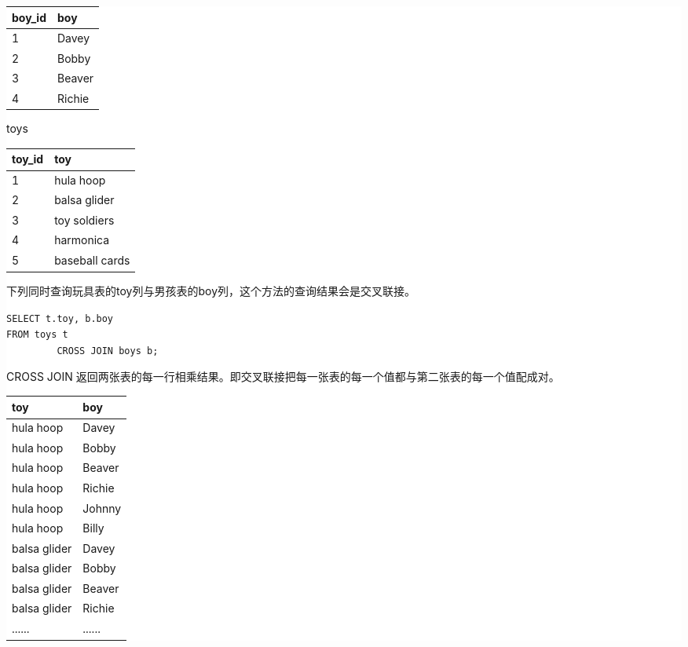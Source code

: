 | boy\_id | boy |
| :--- | :--- |
| 1 | Davey |
| 2 | Bobby |
| 3 | Beaver |
| 4 | Richie |


toys

| toy\_id | toy |
| :--- | :--- |
| 1 | hula hoop |
| 2 | balsa glider |
| 3 | toy soldiers |
| 4 | harmonica |
| 5 | baseball cards |


下列同时查询玩具表的toy列与男孩表的boy列，这个方法的查询结果会是交叉联接。


```
SELECT t.toy, b.boy
FROM toys t
         CROSS JOIN boys b;
```

CROSS JOIN 返回两张表的每一行相乘结果。即交叉联接把每一张表的每一个值都与第二张表的每一个值配成对。

| toy | boy |
| :--- | :--- |
| hula hoop | Davey |
| hula hoop | Bobby |
| hula hoop | Beaver |
| hula hoop | Richie |
| hula hoop | Johnny |
| hula hoop | Billy |
| balsa glider | Davey |
| balsa glider | Bobby |
| balsa glider | Beaver |
| balsa glider | Richie |
| ...... | ...... |
